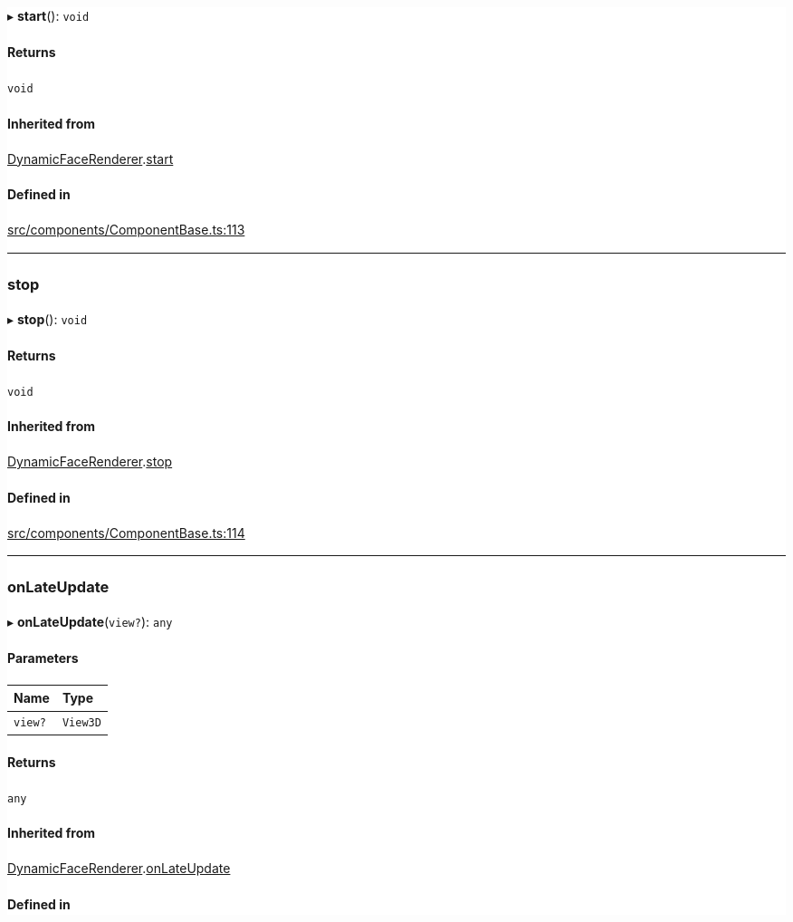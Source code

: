▸ **start**(): `void`

#### Returns

`void`

#### Inherited from

[DynamicFaceRenderer](DynamicFaceRenderer.md).[start](DynamicFaceRenderer.md#start)

#### Defined in

[src/components/ComponentBase.ts:113](https://github.com/Orillusion/orillusion/blob/main/src/components/ComponentBase.ts#L113)

___

### stop

▸ **stop**(): `void`

#### Returns

`void`

#### Inherited from

[DynamicFaceRenderer](DynamicFaceRenderer.md).[stop](DynamicFaceRenderer.md#stop)

#### Defined in

[src/components/ComponentBase.ts:114](https://github.com/Orillusion/orillusion/blob/main/src/components/ComponentBase.ts#L114)

___

### onLateUpdate

▸ **onLateUpdate**(`view?`): `any`

#### Parameters

| Name | Type |
| :------ | :------ |
| `view?` | `View3D` |

#### Returns

`any`

#### Inherited from

[DynamicFaceRenderer](DynamicFaceRenderer.md).[onLateUpdate](DynamicFaceRenderer.md#onlateupdate)

#### Defined in

